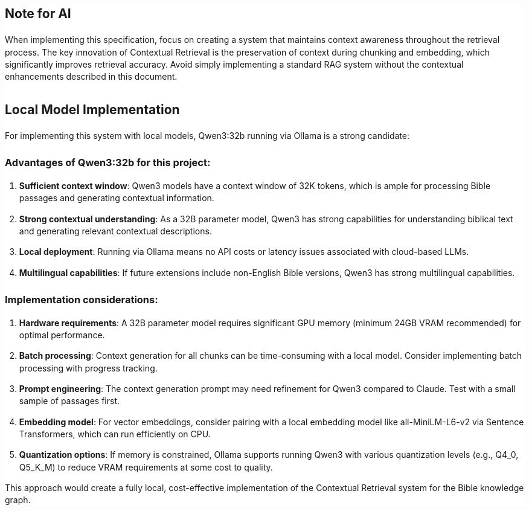 ## Note for AI

When implementing this specification, focus on creating a system that maintains context awareness throughout the retrieval process. The key innovation of Contextual Retrieval is the preservation of context during chunking and embedding, which significantly improves retrieval accuracy. Avoid simply implementing a standard RAG system without the contextual enhancements described in this document.

## Local Model Implementation

For implementing this system with local models, Qwen3:32b running via Ollama is a strong candidate:

### Advantages of Qwen3:32b for this project:

1. **Sufficient context window**: Qwen3 models have a context window of 32K tokens, which is ample for processing Bible passages and generating contextual information.

2. **Strong contextual understanding**: As a 32B parameter model, Qwen3 has strong capabilities for understanding biblical text and generating relevant contextual descriptions.

3. **Local deployment**: Running via Ollama means no API costs or latency issues associated with cloud-based LLMs.

4. **Multilingual capabilities**: If future extensions include non-English Bible versions, Qwen3 has strong multilingual capabilities.

### Implementation considerations:

1. **Hardware requirements**: A 32B parameter model requires significant GPU memory (minimum 24GB VRAM recommended) for optimal performance.

2. **Batch processing**: Context generation for all chunks can be time-consuming with a local model. Consider implementing batch processing with progress tracking.

3. **Prompt engineering**: The context generation prompt may need refinement for Qwen3 compared to Claude. Test with a small sample of passages first.

4. **Embedding model**: For vector embeddings, consider pairing with a local embedding model like all-MiniLM-L6-v2 via Sentence Transformers, which can run efficiently on CPU.

5. **Quantization options**: If memory is constrained, Ollama supports running Qwen3 with various quantization levels (e.g., Q4_0, Q5_K_M) to reduce VRAM requirements at some cost to quality.

This approach would create a fully local, cost-effective implementation of the Contextual Retrieval system for the Bible knowledge graph.
